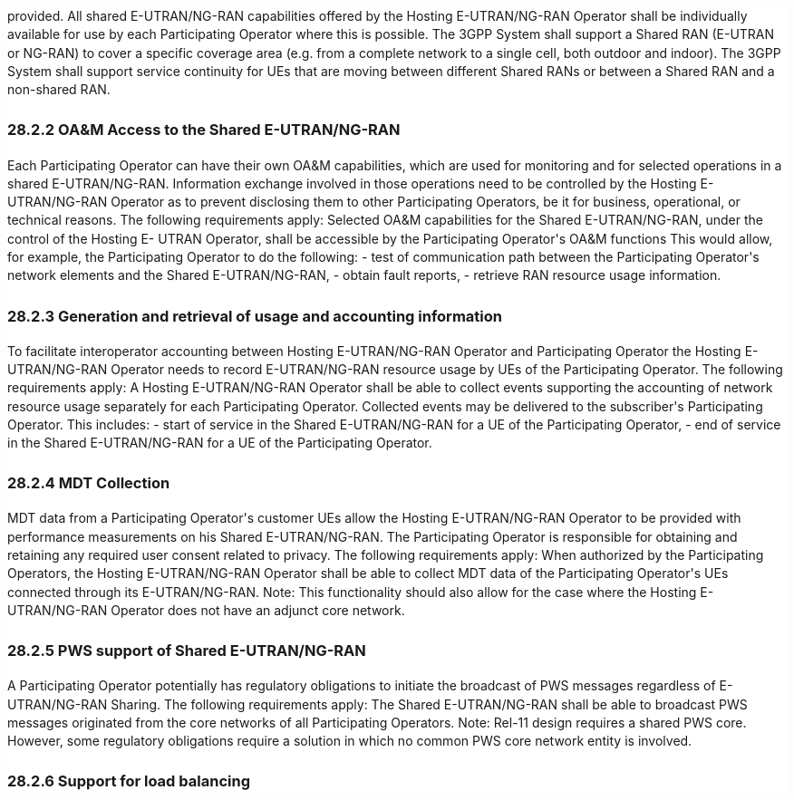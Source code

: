 provided.
All shared E-UTRAN/NG-RAN capabilities offered by the Hosting E-UTRAN/NG-RAN
Operator shall be individually available for use by each Participating
Operator where this is possible.
The 3GPP System shall support a Shared RAN (E-UTRAN or NG-RAN) to cover a
specific coverage area (e.g. from a complete network to a single cell, both
outdoor and indoor).
The 3GPP System shall support service continuity for UEs that are moving
between different Shared RANs or between a Shared RAN and a non-shared RAN.
### 28.2.2 OA&M Access to the Shared E-UTRAN/NG-RAN
Each Participating Operator can have their own OA&M capabilities, which are
used for monitoring and for selected operations in a shared E-UTRAN/NG-RAN.
Information exchange involved in those operations need to be controlled by the
Hosting E-UTRAN/NG-RAN Operator as to prevent disclosing them to other
Participating Operators, be it for business, operational, or technical
reasons.
The following requirements apply:
Selected OA&M capabilities for the Shared E-UTRAN/NG-RAN, under the control of
the Hosting E- UTRAN Operator, shall be accessible by the Participating
Operator\'s OA&M functions
This would allow, for example, the Participating Operator to do the following:
\- test of communication path between the Participating Operator\'s network
elements and the Shared E-UTRAN/NG-RAN,
\- obtain fault reports,
\- retrieve RAN resource usage information.
### 28.2.3 Generation and retrieval of usage and accounting information
To facilitate interoperator accounting between Hosting E-UTRAN/NG-RAN Operator
and Participating Operator the Hosting E-UTRAN/NG-RAN Operator needs to record
E-UTRAN/NG-RAN resource usage by UEs of the Participating Operator.
The following requirements apply:
A Hosting E-UTRAN/NG-RAN Operator shall be able to collect events supporting
the accounting of network resource usage separately for each Participating
Operator. Collected events may be delivered to the subscriber\'s Participating
Operator. This includes:
\- start of service in the Shared E-UTRAN/NG-RAN for a UE of the Participating
Operator,
\- end of service in the Shared E-UTRAN/NG-RAN for a UE of the Participating
Operator.
### 28.2.4 MDT Collection
MDT data from a Participating Operator\'s customer UEs allow the Hosting
E-UTRAN/NG-RAN Operator to be provided with performance measurements on his
Shared E-UTRAN/NG-RAN. The Participating Operator is responsible for obtaining
and retaining any required user consent related to privacy.
The following requirements apply:
When authorized by the Participating Operators, the Hosting E-UTRAN/NG-RAN
Operator shall be able to collect MDT data of the Participating Operator\'s
UEs connected through its E-UTRAN/NG-RAN.
Note: This functionality should also allow for the case where the Hosting
E-UTRAN/NG-RAN Operator does not have an adjunct core network.
### 28.2.5 PWS support of Shared E-UTRAN/NG-RAN
A Participating Operator potentially has regulatory obligations to initiate
the broadcast of PWS messages regardless of E-UTRAN/NG-RAN Sharing.
The following requirements apply:
The Shared E-UTRAN/NG-RAN shall be able to broadcast PWS messages originated
from the core networks of all Participating Operators.
Note: Rel-11 design requires a shared PWS core. However, some regulatory
obligations require a solution in which no common PWS core network entity is
involved.
### 28.2.6 Support for load balancing
